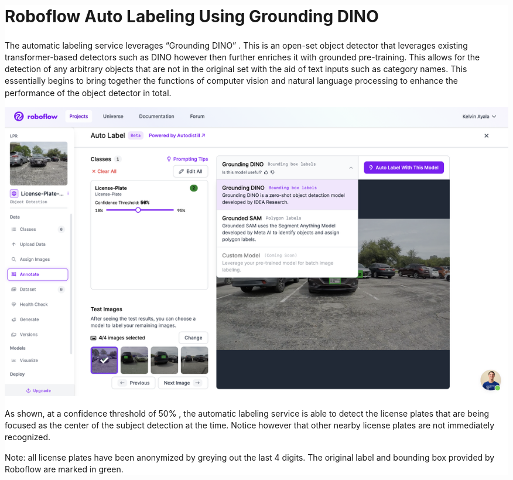 # **Roboflow Auto Labeling Using Grounding DINO**



The automatic labeling service leverages “Grounding DINO” . This is an open-set object detector that leverages existing transformer-based detectors such as DINO however then further enriches it with grounded pre-training. This allows for the detection of any arbitrary objects that are not in the original set with the aid of text inputs such as category names. This essentially begins to bring together the functions of computer vision and natural language processing to enhance the performance of the object detector in total.

<img src="doc/images/roboflow/Cofidence Threshold and DINO/auto_labeling_001.png" alt="auto_labeling_001.png">



As shown, at a confidence threshold of 50% , the automatic labeling service is able to detect the license plates that are being focused as the center of the subject detection at the time. Notice however that other nearby license plates are not immediately recognized. 

Note: all license plates have been anonymized by greying out the last 4 digits. The original label and bounding box provided by Roboflow are marked in green.
